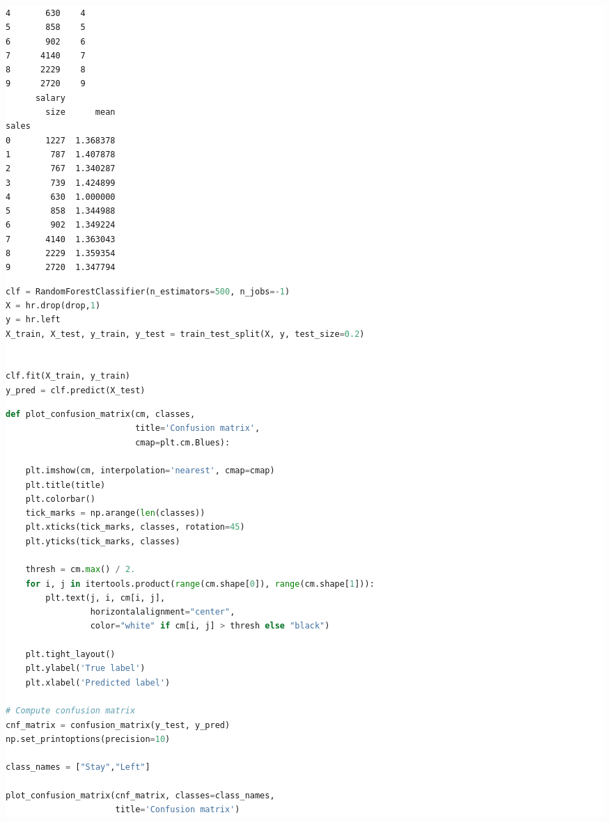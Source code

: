     4       630    4
    5       858    5
    6       902    6
    7      4140    7
    8      2229    8
    9      2720    9
          salary          
            size      mean
    sales                 
    0       1227  1.368378
    1        787  1.407878
    2        767  1.340287
    3        739  1.424899
    4        630  1.000000
    5        858  1.344988
    6        902  1.349224
    7       4140  1.363043
    8       2229  1.359354
    9       2720  1.347794



```python
clf = RandomForestClassifier(n_estimators=500, n_jobs=-1)
X = hr.drop(drop,1)
y = hr.left 
X_train, X_test, y_train, y_test = train_test_split(X, y, test_size=0.2)
    
    
clf.fit(X_train, y_train)
y_pred = clf.predict(X_test)
```


```python
def plot_confusion_matrix(cm, classes,
                          title='Confusion matrix',
                          cmap=plt.cm.Blues):
    
    plt.imshow(cm, interpolation='nearest', cmap=cmap)
    plt.title(title)
    plt.colorbar()
    tick_marks = np.arange(len(classes))
    plt.xticks(tick_marks, classes, rotation=45)
    plt.yticks(tick_marks, classes)

    thresh = cm.max() / 2.
    for i, j in itertools.product(range(cm.shape[0]), range(cm.shape[1])):
        plt.text(j, i, cm[i, j],
                 horizontalalignment="center",
                 color="white" if cm[i, j] > thresh else "black")

    plt.tight_layout()
    plt.ylabel('True label')
    plt.xlabel('Predicted label')

# Compute confusion matrix
cnf_matrix = confusion_matrix(y_test, y_pred)
np.set_printoptions(precision=10)

class_names = ["Stay","Left"]

plot_confusion_matrix(cnf_matrix, classes=class_names,
                      title='Confusion matrix')


```